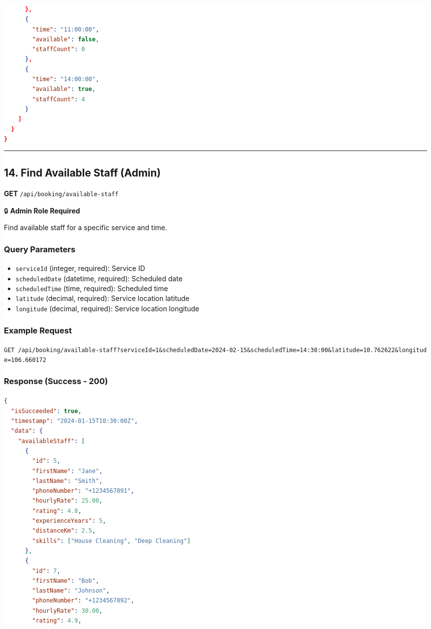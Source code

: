 ```json
      },
      {
        "time": "11:00:00",
        "available": false,
        "staffCount": 0
      },
      {
        "time": "14:00:00",
        "available": true,
        "staffCount": 4
      }
    ]
  }
}
```

---

## 14. Find Available Staff (Admin)
**GET** `/api/booking/available-staff`

🔒 **Admin Role Required**

Find available staff for a specific service and time.

### Query Parameters
- `serviceId` (integer, required): Service ID
- `scheduledDate` (datetime, required): Scheduled date
- `scheduledTime` (time, required): Scheduled time
- `latitude` (decimal, required): Service location latitude
- `longitude` (decimal, required): Service location longitude

### Example Request
```
GET /api/booking/available-staff?serviceId=1&scheduledDate=2024-02-15&scheduledTime=14:30:00&latitude=10.762622&longitude=106.660172
```

### Response (Success - 200)
```json
{
  "isSucceeded": true,
  "timestamp": "2024-01-15T10:30:00Z",
  "data": {
    "availableStaff": [
      {
        "id": 5,
        "firstName": "Jane",
        "lastName": "Smith",
        "phoneNumber": "+1234567891",
        "hourlyRate": 25.00,
        "rating": 4.8,
        "experienceYears": 5,
        "distanceKm": 2.5,
        "skills": ["House Cleaning", "Deep Cleaning"]
      },
      {
        "id": 7,
        "firstName": "Bob",
        "lastName": "Johnson",
        "phoneNumber": "+1234567892",
        "hourlyRate": 30.00,
        "rating": 4.9,
```